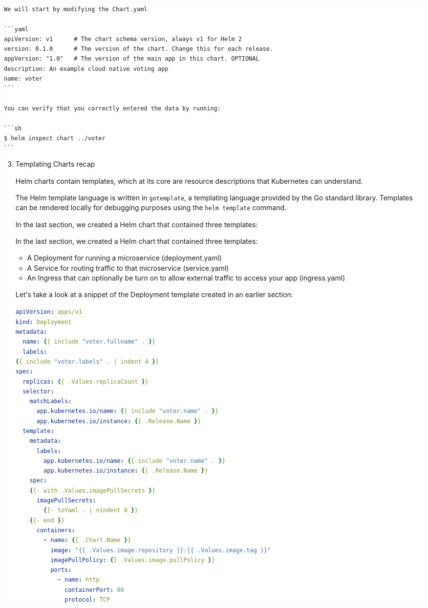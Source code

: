     We will start by modifying the Chart.yaml

    ```yaml
    apiVersion: v1      # The chart schema version, always v1 for Helm 2
    version: 0.1.0      # The version of the chart. Change this for each release.
    appVersion: "1.0"   # The version of the main app in this chart. OPTIONAL
    description: An example cloud native voting app
    name: voter
    ```

    You can verify that you correctly entered the data by running:

    ```sh
    $ helm inspect chart ../voter 
    ```

3) Templating Charts recap

    Helm charts contain templates, which at its core are resource descriptions that Kubernetes can understand.
    
    The Helm template language is written in `gotemplate`, a templating language provided by the Go standard library. Templates can be rendered locally for debugging purposes using the `helm template` command.

    In the last section, we created a Helm chart that contained three templates:

    In the last section, we created a Helm chart that contained three templates:

    - A Deployment for running a microservice (deployment.yaml)
    - A Service for routing traffic to that microservice (service.yaml)
    - An Ingress that can optionally be turn on to allow external traffic to access your app (ingress.yaml)

    Let's take a look at a snippet of the Deployment template created in an earlier section:

    ```yaml
    apiVersion: apps/v1
    kind: Deployment
    metadata:
      name: {{ include "voter.fullname" . }}
      labels:
    {{ include "voter.labels" . | indent 4 }}
    spec:
      replicas: {{ .Values.replicaCount }}
      selector:
        matchLabels:
          app.kubernetes.io/name: {{ include "voter.name" . }}
          app.kubernetes.io/instance: {{ .Release.Name }}
      template:
        metadata:
          labels:
            app.kubernetes.io/name: {{ include "voter.name" . }}
            app.kubernetes.io/instance: {{ .Release.Name }}
        spec:
        {{- with .Values.imagePullSecrets }}
          imagePullSecrets:
            {{- toYaml . | nindent 8 }}
        {{- end }}
          containers:
            - name: {{ .Chart.Name }}
              image: "{{ .Values.image.repository }}:{{ .Values.image.tag }}"
              imagePullPolicy: {{ .Values.image.pullPolicy }}
              ports:
                - name: http
                  containerPort: 80
                  protocol: TCP
    ```
